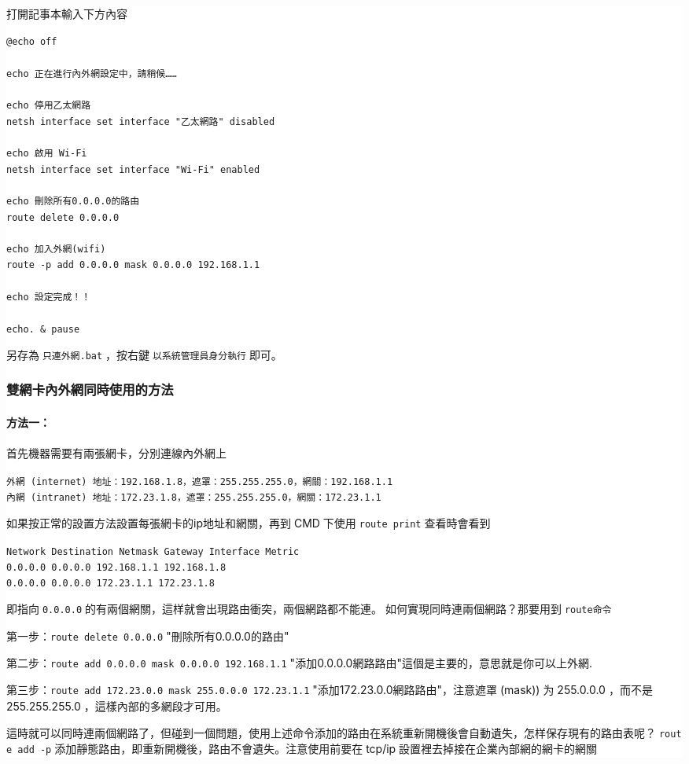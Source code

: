 打開記事本輸入下方內容

```
@echo off

echo 正在進行內外網設定中，請稍候……

echo 停用乙太網路
netsh interface set interface "乙太網路" disabled

echo 啟用 Wi-Fi
netsh interface set interface "Wi-Fi" enabled

echo 刪除所有0.0.0.0的路由
route delete 0.0.0.0

echo 加入外網(wifi)
route -p add 0.0.0.0 mask 0.0.0.0 192.168.1.1

echo 設定完成！！

echo. & pause
```

另存為 `只連外網.bat` ，按右鍵 `以系統管理員身分執行` 即可。



### 雙網卡內外網同時使用的方法

#### 方法一：

首先機器需要有兩張網卡，分別連線內外網上

```
外網 (internet) 地址：192.168.1.8，遮罩：255.255.255.0，網關：192.168.1.1
內網 (intranet) 地址：172.23.1.8，遮罩：255.255.255.0，網關：172.23.1.1
```

如果按正常的設置方法設置每張網卡的ip地址和網關，再到 CMD 下使用 `route print` 查看時會看到

```
Network Destination Netmask Gateway Interface Metric
0.0.0.0 0.0.0.0 192.168.1.1 192.168.1.8
0.0.0.0 0.0.0.0 172.23.1.1 172.23.1.8
```

即指向 `0.0.0.0` 的有兩個網關，這样就會出現路由衝突，兩個網路都不能連。
如何實現同時連兩個網路？那要用到 `route命令`

第一步：`route delete 0.0.0.0` "刪除所有0.0.0.0的路由"

第二步：`route add 0.0.0.0 mask 0.0.0.0 192.168.1.1` "添加0.0.0.0網路路由"這個是主要的，意思就是你可以上外網.

第三步：`route add 172.23.0.0 mask 255.0.0.0 172.23.1.1` "添加172.23.0.0網路路由"，注意遮罩 (mask)) 为 255.0.0.0 ，而不是 255.255.255.0 ，這樣內部的多網段才可用。

這時就可以同時連兩個網路了，但碰到一個問題，使用上述命令添加的路由在系統重新開機後會自動遺失，怎样保存現有的路由表呢？
`route add -p` 添加靜態路由，即重新開機後，路由不會遺失。注意使用前要在 tcp/ip 設置裡去掉接在企業內部網的網卡的網關
